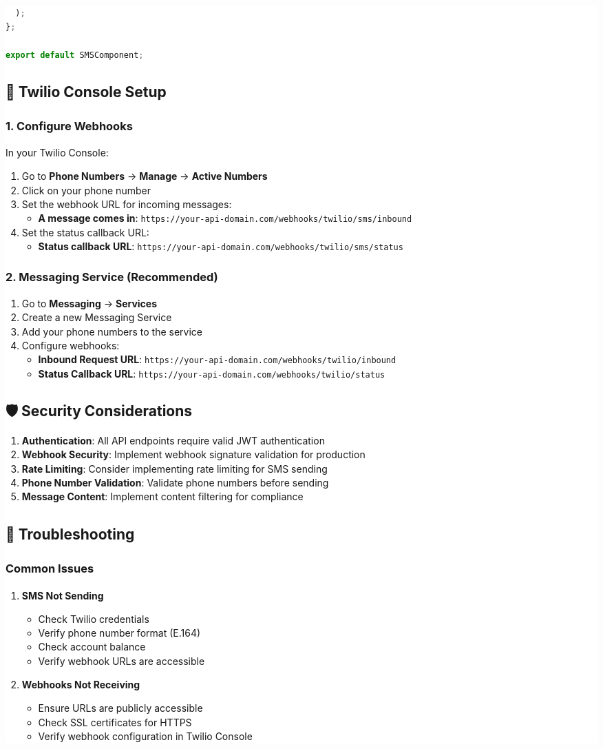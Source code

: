 ```jsx
  );
};

export default SMSComponent;
```

## 🔧 Twilio Console Setup

### 1. Configure Webhooks

In your Twilio Console:

1. Go to **Phone Numbers** → **Manage** → **Active Numbers**
2. Click on your phone number
3. Set the webhook URL for incoming messages:
   - **A message comes in**: `https://your-api-domain.com/webhooks/twilio/sms/inbound`
4. Set the status callback URL:
   - **Status callback URL**: `https://your-api-domain.com/webhooks/twilio/sms/status`

### 2. Messaging Service (Recommended)

1. Go to **Messaging** → **Services**
2. Create a new Messaging Service
3. Add your phone numbers to the service
4. Configure webhooks:
   - **Inbound Request URL**: `https://your-api-domain.com/webhooks/twilio/inbound`
   - **Status Callback URL**: `https://your-api-domain.com/webhooks/twilio/status`

## 🛡️ Security Considerations

1. **Authentication**: All API endpoints require valid JWT authentication
2. **Webhook Security**: Implement webhook signature validation for production
3. **Rate Limiting**: Consider implementing rate limiting for SMS sending
4. **Phone Number Validation**: Validate phone numbers before sending
5. **Message Content**: Implement content filtering for compliance

## 🚨 Troubleshooting

### Common Issues

1. **SMS Not Sending**
   - Check Twilio credentials
   - Verify phone number format (E.164)
   - Check account balance
   - Verify webhook URLs are accessible

2. **Webhooks Not Receiving**
   - Ensure URLs are publicly accessible
   - Check SSL certificates for HTTPS
   - Verify webhook configuration in Twilio Console
